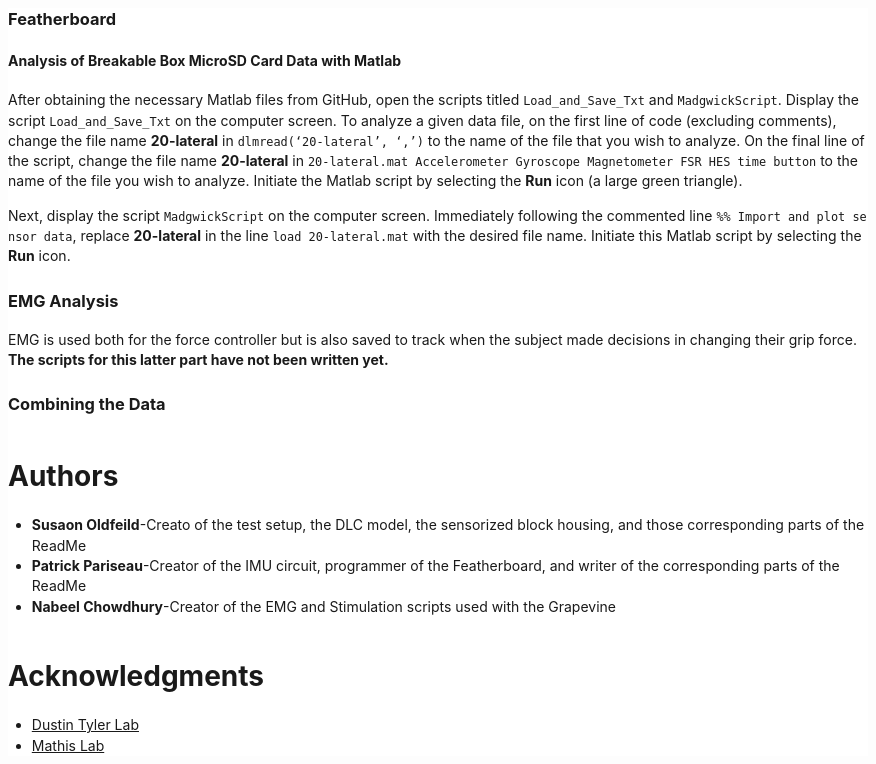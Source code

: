 ### Featherboard
#### Analysis of Breakable Box MicroSD Card Data with Matlab
After obtaining the necessary Matlab files from GitHub, open the scripts titled `Load_and_Save_Txt` and `MadgwickScript`. Display the script `Load_and_Save_Txt` on the computer screen. To analyze a given data file, on the first line of code (excluding comments), change the file name **20-lateral** in `dlmread(‘20-lateral’, ‘,’)` to the name of the file that you wish to analyze. On the final line of the script, change the file name **20-lateral** in `20-lateral.mat Accelerometer Gyroscope Magnetometer FSR HES time button` to the name of the file you wish to analyze. Initiate the Matlab script by selecting the **Run** icon (a large green triangle).

Next, display the script `MadgwickScript` on the computer screen. Immediately following the commented line `%% Import and plot sensor data`, replace **20-lateral** in the line `load 20-lateral.mat` with the desired file name. Initiate this Matlab script by selecting the **Run** icon.

### EMG Analysis
EMG is used both for the force controller but is also saved to track when the subject made decisions in changing their grip force. **The scripts for this latter part have not been written yet.**

### Combining the Data

# Authors
* **Susaon Oldfeild**-Creato of the test setup, the DLC model, the sensorized block housing, and those corresponding parts of the ReadMe
* **Patrick Pariseau**-Creator of the IMU circuit, programmer of the Featherboard, and writer of the corresponding parts of the ReadMe
* **Nabeel Chowdhury**-Creator of the EMG and Stimulation scripts used with the Grapevine

# Acknowledgments
* [Dustin Tyler Lab](http://engineering.case.edu/ebme/tyler)
* [Mathis Lab](https://www.mackenziemathislab.org/deeplabcut)
